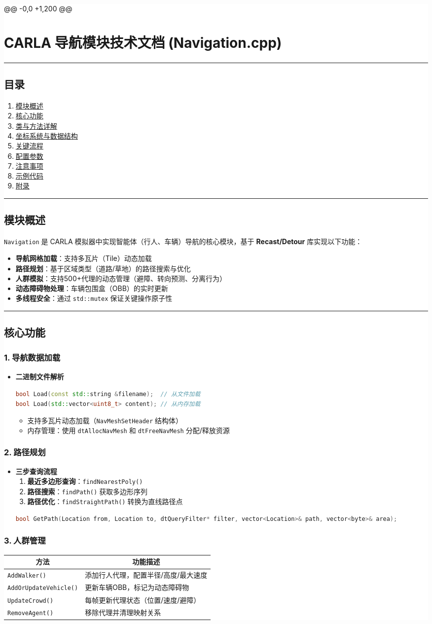 @@ -0,0 +1,200 @@
 # CARLA 导航模块技术文档 (Navigation.cpp)
 
 ---
 
 ## 目录  
 1. [模块概述](#模块概述)  
 2. [核心功能](#核心功能)  
 3. [类与方法详解](#类与方法详解)  
 4. [坐标系统与数据结构](#坐标系统与数据结构)  
 5. [关键流程](#关键流程)  
 6. [配置参数](#配置参数)  
 7. [注意事项](#注意事项)  
 8. [示例代码](#示例代码)  
 9. [附录](#附录)  
 
 ---
 
 ## 模块概述  
 `Navigation` 是 CARLA 模拟器中实现智能体（行人、车辆）导航的核心模块，基于 **Recast/Detour** 库实现以下功能：  
 - **导航网格加载**：支持多瓦片（Tile）动态加载  
 - **路径规划**：基于区域类型（道路/草地）的路径搜索与优化  
 - **人群模拟**：支持500+代理的动态管理（避障、转向预测、分离行为）  
 - **动态障碍物处理**：车辆包围盒（OBB）的实时更新  
 - **多线程安全**：通过 `std::mutex` 保证关键操作原子性  
 
 ---
 
 ## 核心功能  
 ### 1. 导航数据加载  
 - **二进制文件解析**  
   ```cpp
   bool Load(const std::string &filename);  // 从文件加载
   bool Load(std::vector<uint8_t> content); // 从内存加载
   ```  
   - 支持多瓦片动态加载（`NavMeshSetHeader` 结构体）  
   - 内存管理：使用 `dtAllocNavMesh` 和 `dtFreeNavMesh` 分配/释放资源  
 
 ### 2. 路径规划  
 - **三步查询流程**  
   1. **最近多边形查询**：`findNearestPoly()`  
   2. **路径搜索**：`findPath()` 获取多边形序列  
   3. **路径优化**：`findStraightPath()` 转换为直线路径点  
   ```cpp
   bool GetPath(Location from, Location to, dtQueryFilter* filter, vector<Location>& path, vector<byte>& area);
   ```
 
 ### 3. 人群管理  
 | 方法                | 功能描述                               |
 |---------------------|----------------------------------------|
 | `AddWalker()`       | 添加行人代理，配置半径/高度/最大速度  |
 | `AddOrUpdateVehicle()` | 更新车辆OBB，标记为动态障碍物        |
 | `UpdateCrowd()`     | 每帧更新代理状态（位置/速度/避障）     |
 | `RemoveAgent()`     | 移除代理并清理映射关系               |
 